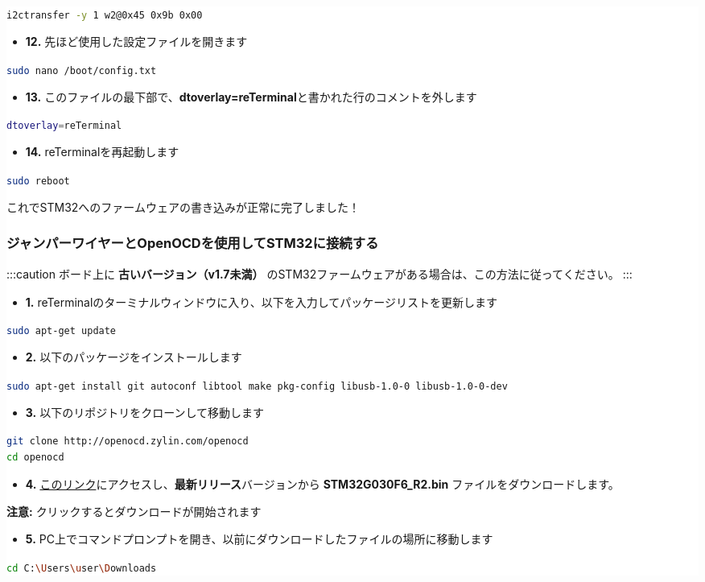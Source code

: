 ```sh
i2ctransfer -y 1 w2@0x45 0x9b 0x00
```

- **12.** 先ほど使用した設定ファイルを開きます

```sh
sudo nano /boot/config.txt
```

- **13.** このファイルの最下部で、**dtoverlay=reTerminal**と書かれた行のコメントを外します

```sh
dtoverlay=reTerminal
```

- **14.** reTerminalを再起動します

```sh
sudo reboot
```





これでSTM32へのファームウェアの書き込みが正常に完了しました！

### ジャンパーワイヤーとOpenOCDを使用してSTM32に接続する

:::caution
ボード上に **古いバージョン（v1.7未満）** のSTM32ファームウェアがある場合は、この方法に従ってください。
:::

- **1.** reTerminalのターミナルウィンドウに入り、以下を入力してパッケージリストを更新します

```sh
sudo apt-get update
```

- **2.** 以下のパッケージをインストールします

```sh
sudo apt-get install git autoconf libtool make pkg-config libusb-1.0-0 libusb-1.0-0-dev
```

- **3.** 以下のリポジトリをクローンして移動します

```sh
git clone http://openocd.zylin.com/openocd
cd openocd
```

- **4.** [このリンク](https://github.com/Seeed-Studio/seeed-linux-dtoverlays/releases)にアクセスし、**最新リリース**バージョンから **STM32G030F6_R2.bin** ファイルをダウンロードします。

**注意:** クリックするとダウンロードが開始されます

- **5.** PC上でコマンドプロンプトを開き、以前にダウンロードしたファイルの場所に移動します

```sh
cd C:\Users\user\Downloads
```
